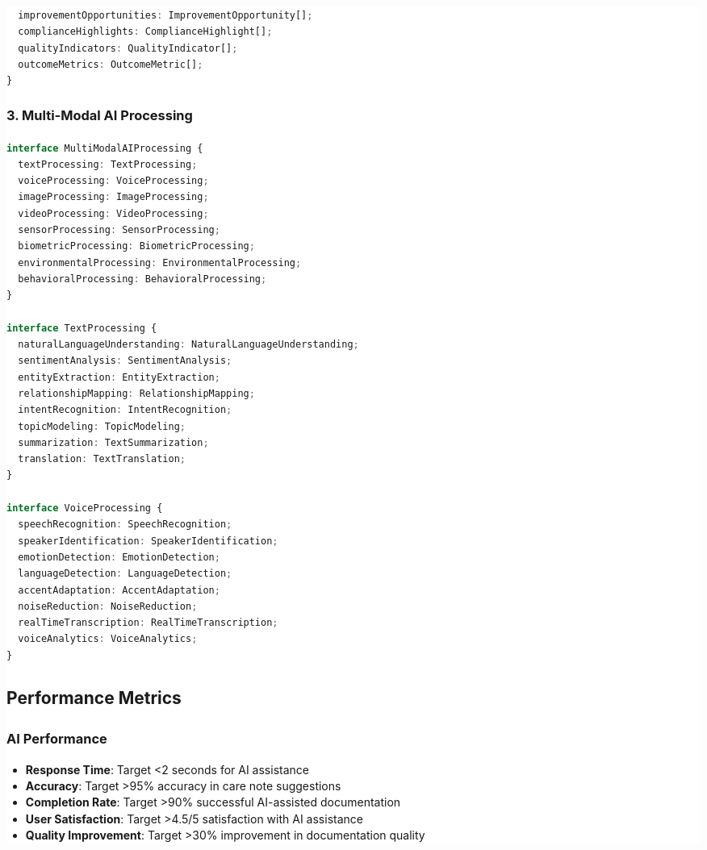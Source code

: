 ```typescript
  improvementOpportunities: ImprovementOpportunity[];
  complianceHighlights: ComplianceHighlight[];
  qualityIndicators: QualityIndicator[];
  outcomeMetrics: OutcomeMetric[];
}
```

### 3. Multi-Modal AI Processing

```typescript
interface MultiModalAIProcessing {
  textProcessing: TextProcessing;
  voiceProcessing: VoiceProcessing;
  imageProcessing: ImageProcessing;
  videoProcessing: VideoProcessing;
  sensorProcessing: SensorProcessing;
  biometricProcessing: BiometricProcessing;
  environmentalProcessing: EnvironmentalProcessing;
  behavioralProcessing: BehavioralProcessing;
}

interface TextProcessing {
  naturalLanguageUnderstanding: NaturalLanguageUnderstanding;
  sentimentAnalysis: SentimentAnalysis;
  entityExtraction: EntityExtraction;
  relationshipMapping: RelationshipMapping;
  intentRecognition: IntentRecognition;
  topicModeling: TopicModeling;
  summarization: TextSummarization;
  translation: TextTranslation;
}

interface VoiceProcessing {
  speechRecognition: SpeechRecognition;
  speakerIdentification: SpeakerIdentification;
  emotionDetection: EmotionDetection;
  languageDetection: LanguageDetection;
  accentAdaptation: AccentAdaptation;
  noiseReduction: NoiseReduction;
  realTimeTranscription: RealTimeTranscription;
  voiceAnalytics: VoiceAnalytics;
}
```

## Performance Metrics

### AI Performance
- **Response Time**: Target <2 seconds for AI assistance
- **Accuracy**: Target >95% accuracy in care note suggestions
- **Completion Rate**: Target >90% successful AI-assisted documentation
- **User Satisfaction**: Target >4.5/5 satisfaction with AI assistance
- **Quality Improvement**: Target >30% improvement in documentation quality
